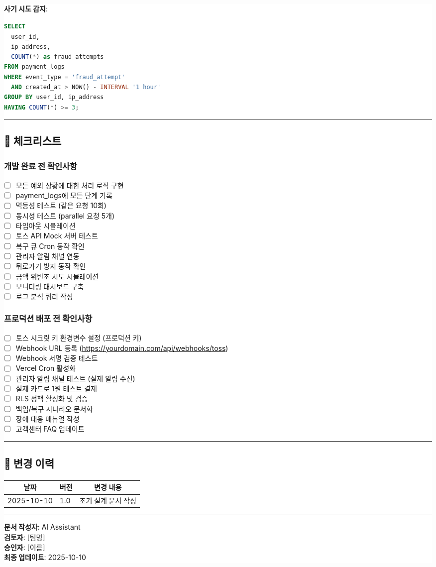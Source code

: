 **사기 시도 감지**:
```sql
SELECT 
  user_id,
  ip_address,
  COUNT(*) as fraud_attempts
FROM payment_logs
WHERE event_type = 'fraud_attempt'
  AND created_at > NOW() - INTERVAL '1 hour'
GROUP BY user_id, ip_address
HAVING COUNT(*) >= 3;
```

---

## 🎯 체크리스트

### 개발 완료 전 확인사항

- [ ] 모든 예외 상황에 대한 처리 로직 구현
- [ ] payment_logs에 모든 단계 기록
- [ ] 멱등성 테스트 (같은 요청 10회)
- [ ] 동시성 테스트 (parallel 요청 5개)
- [ ] 타임아웃 시뮬레이션
- [ ] 토스 API Mock 서버 테스트
- [ ] 복구 큐 Cron 동작 확인
- [ ] 관리자 알림 채널 연동
- [ ] 뒤로가기 방지 동작 확인
- [ ] 금액 위변조 시도 시뮬레이션
- [ ] 모니터링 대시보드 구축
- [ ] 로그 분석 쿼리 작성

### 프로덕션 배포 전 확인사항

- [ ] 토스 시크릿 키 환경변수 설정 (프로덕션 키)
- [ ] Webhook URL 등록 (https://yourdomain.com/api/webhooks/toss)
- [ ] Webhook 서명 검증 테스트
- [ ] Vercel Cron 활성화
- [ ] 관리자 알림 채널 테스트 (실제 알림 수신)
- [ ] 실제 카드로 1원 테스트 결제
- [ ] RLS 정책 활성화 및 검증
- [ ] 백업/복구 시나리오 문서화
- [ ] 장애 대응 매뉴얼 작성
- [ ] 고객센터 FAQ 업데이트

---

## 📝 변경 이력

| 날짜 | 버전 | 변경 내용 |
|------|------|----------|
| 2025-10-10 | 1.0 | 초기 설계 문서 작성 |

---

**문서 작성자**: AI Assistant  
**검토자**: [팀명]  
**승인자**: [이름]  
**최종 업데이트**: 2025-10-10